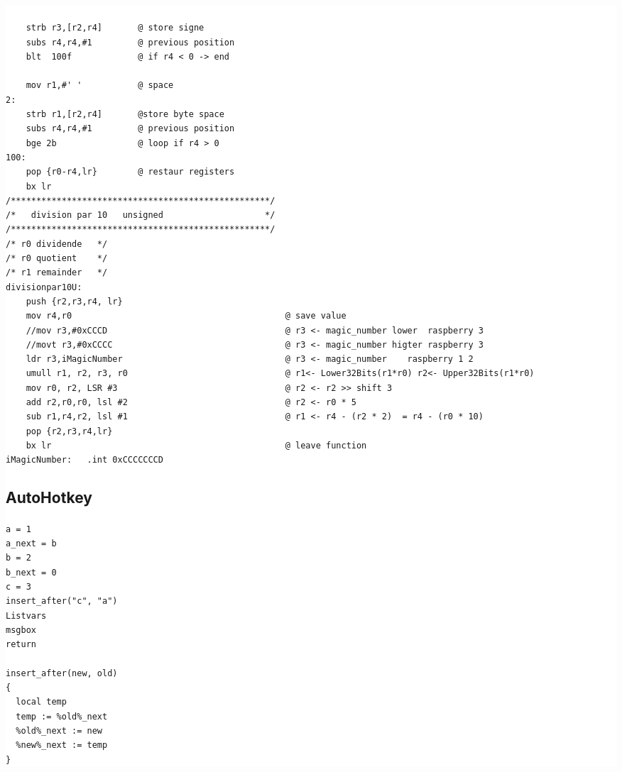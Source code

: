 ```ARM Assembly

    strb r3,[r2,r4]       @ store signe
    subs r4,r4,#1         @ previous position
    blt  100f             @ if r4 < 0 -> end

    mov r1,#' '           @ space
2:
    strb r1,[r2,r4]       @store byte space
    subs r4,r4,#1         @ previous position
    bge 2b                @ loop if r4 > 0
100:
    pop {r0-r4,lr}        @ restaur registers
    bx lr
/***************************************************/
/*   division par 10   unsigned                    */
/***************************************************/
/* r0 dividende   */
/* r0 quotient    */
/* r1 remainder   */
divisionpar10U:
    push {r2,r3,r4, lr}
    mov r4,r0                                          @ save value
    //mov r3,#0xCCCD                                   @ r3 <- magic_number lower  raspberry 3
    //movt r3,#0xCCCC                                  @ r3 <- magic_number higter raspberry 3
    ldr r3,iMagicNumber                                @ r3 <- magic_number    raspberry 1 2
    umull r1, r2, r3, r0                               @ r1<- Lower32Bits(r1*r0) r2<- Upper32Bits(r1*r0)
    mov r0, r2, LSR #3                                 @ r2 <- r2 >> shift 3
    add r2,r0,r0, lsl #2                               @ r2 <- r0 * 5
    sub r1,r4,r2, lsl #1                               @ r1 <- r4 - (r2 * 2)  = r4 - (r0 * 10)
    pop {r2,r3,r4,lr}
    bx lr                                              @ leave function
iMagicNumber:  	.int 0xCCCCCCCD

```



## AutoHotkey


```AutoHotkey
a = 1
a_next = b
b = 2
b_next = 0
c = 3
insert_after("c", "a")
Listvars
msgbox
return

insert_after(new, old)
{
  local temp
  temp := %old%_next
  %old%_next := new
  %new%_next := temp
}
```
